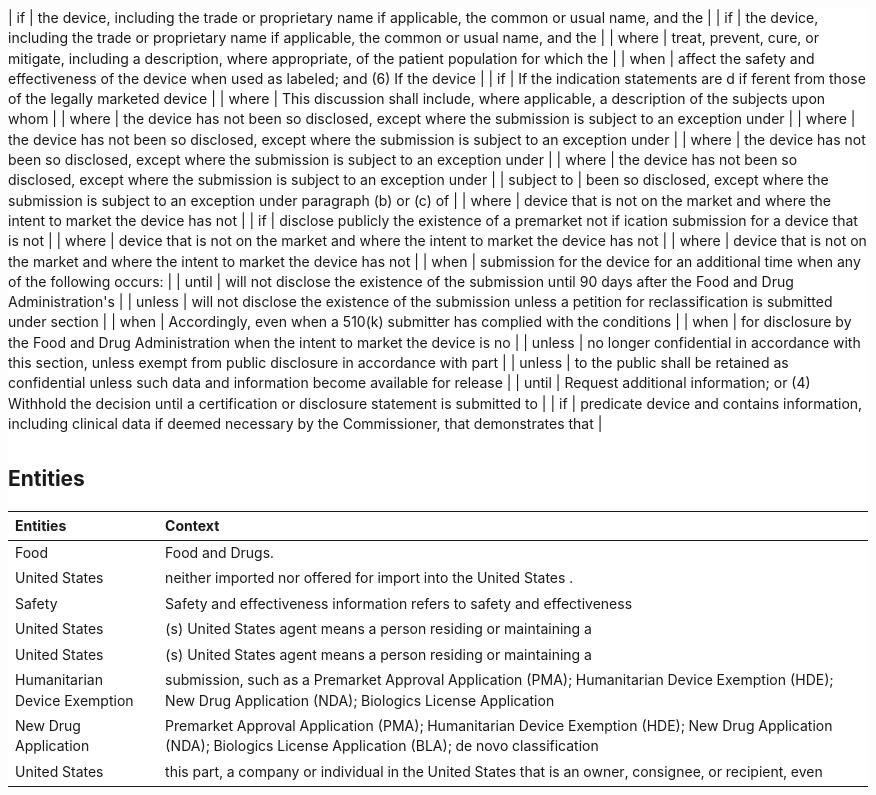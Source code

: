 | if             | the device, including the trade or proprietary name if applicable, the common or usual name, and the                                            |
| if             | the device, including the trade or proprietary name if applicable, the common or usual name, and the                                            |
| where          | treat, prevent, cure, or mitigate, including a description, where appropriate, of the patient population for which the                          |
| when           | affect the safety and effectiveness of the device when used as labeled; and (6) If the device                                                   |
| if             | If the indication statements are d if ferent from those of the legally marketed device                                                          |
| where          | This discussion shall include,  where applicable, a description of the subjects upon whom                                                       |
| where          | the device has not been so disclosed, except where the submission is subject to an exception under                                              |
| where          | the device has not been so disclosed, except where the submission is subject to an exception under                                              |
| where          | the device has not been so disclosed, except where the submission is subject to an exception under                                              |
| where          | the device has not been so disclosed, except where the submission is subject to an exception under                                              |
| subject to     | been so disclosed, except where the submission is subject to an exception under paragraph (b) or (c) of                                         |
| where          | device that is not on the market and where the intent to market the device has not                                                              |
| if             | disclose publicly the existence of a premarket not if ication submission for a device that is not                                               |
| where          | device that is not on the market and where the intent to market the device has not                                                              |
| where          | device that is not on the market and where the intent to market the device has not                                                              |
| when           | submission for the device for an additional time when  any of the following occurs:                                                             |
| until          | will not disclose the existence of the submission until 90 days after the Food and Drug Administration's                                        |
| unless         | will not disclose the existence of the submission unless a petition for reclassification is submitted under section                             |
| when           | Accordingly, even  when a 510(k) submitter has complied with the conditions                                                                     |
| when           | for disclosure by the Food and Drug Administration when the intent to market the device is no                                                   |
| unless         | no longer confidential in accordance with this section, unless exempt from public disclosure in accordance with part                            |
| unless         | to the public shall be retained as confidential unless such data and information become available for release                                   |
| until          | Request additional information; or (4) Withhold the decision until a certification or disclosure statement is submitted to                      |
| if             | predicate device and contains information, including clinical data if deemed necessary by the Commissioner, that demonstrates that              |


## Entities

| Entities                      | Context                                                                                                                                                            |
|:------------------------------|:-------------------------------------------------------------------------------------------------------------------------------------------------------------------|
| Food                          | Food  and Drugs.                                                                                                                                                   |
| United States                 | neither imported nor offered for import into the United States .                                                                                                   |
| Safety                        | Safety and effectiveness information refers to safety and effectiveness                                                                                            |
| United States                 | (s)  United States agent means a person residing or maintaining a                                                                                                  |
| United States                 | (s)  United States agent means a person residing or maintaining a                                                                                                  |
| Humanitarian Device Exemption | submission, such as a Premarket Approval Application (PMA); Humanitarian Device Exemption (HDE); New Drug Application (NDA); Biologics License Application         |
| New Drug Application          | Premarket Approval Application (PMA); Humanitarian Device Exemption (HDE); New Drug Application (NDA); Biologics License Application (BLA); de novo classification |
| United States                 | this part, a company or individual in the United States that is an owner, consignee, or recipient, even                                                            |